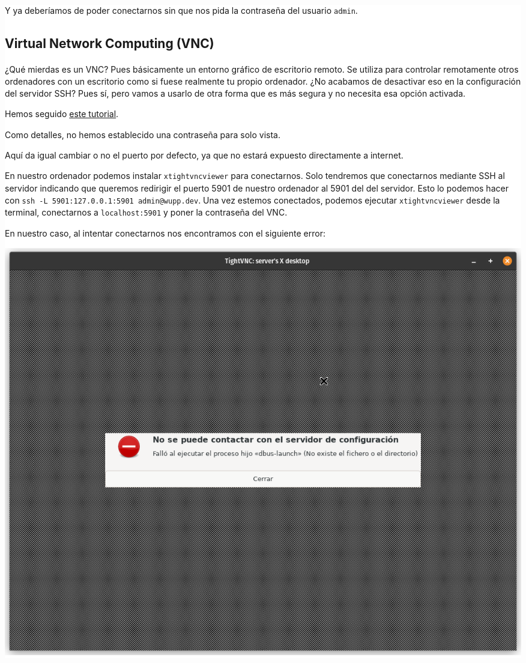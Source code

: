 Y ya deberíamos de poder conectarnos sin que nos pida la contraseña del usuario `admin`.

## Virtual Network Computing (VNC)

¿Qué mierdas es un VNC? Pues básicamente un entorno gráfico de escritorio remoto. Se utiliza para controlar remotamente otros ordenadores con un escritorio como si fuese realmente tu propio ordenador. ¿No acabamos de desactivar eso en la configuración del servidor SSH? Pues sí, pero vamos a usarlo de otra forma que es más segura y no necesita esa opción activada.

Hemos seguido [este tutorial](https://www.digitalocean.com/community/tutorials/how-to-install-and-configure-vnc-on-debian-10).

Como detalles, no hemos establecido una contraseña para solo vista.

Aquí da igual cambiar o no el puerto por defecto, ya que no estará expuesto directamente a internet.

En nuestro ordenador podemos instalar `xtightvncviewer` para conectarnos. Solo tendremos que conectarnos mediante SSH al servidor indicando que queremos redirigir el puerto 5901 de nuestro ordenador al 5901 del del servidor. Esto lo podemos hacer con `ssh -L 5901:127.0.0.1:5901 admin@wupp.dev`. Una vez estemos conectados, podemos ejecutar `xtightvncviewer` desde la terminal, conectarnos a `localhost:5901` y poner la contraseña del VNC.

En nuestro caso, al intentar conectarnos nos encontramos con el siguiente error:

![Fallo VNC](../images/fallo-vnc.png)

